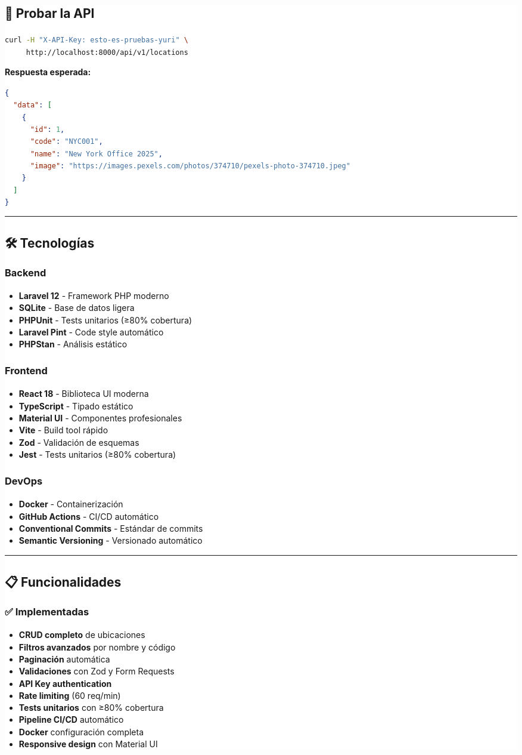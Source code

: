 ## 🧪 Probar la API

```bash
curl -H "X-API-Key: esto-es-pruebas-yuri" \
     http://localhost:8000/api/v1/locations
```

**Respuesta esperada:**
```json
{
  "data": [
    {
      "id": 1,
      "code": "NYC001",
      "name": "New York Office 2025",
      "image": "https://images.pexels.com/photos/374710/pexels-photo-374710.jpeg"
    }
  ]
}
```

---

## 🛠️ Tecnologías

### Backend
- **Laravel 12** - Framework PHP moderno
- **SQLite** - Base de datos ligera
- **PHPUnit** - Tests unitarios (≥80% cobertura)
- **Laravel Pint** - Code style automático
- **PHPStan** - Análisis estático

### Frontend
- **React 18** - Biblioteca UI moderna
- **TypeScript** - Tipado estático
- **Material UI** - Componentes profesionales
- **Vite** - Build tool rápido
- **Zod** - Validación de esquemas
- **Jest** - Tests unitarios (≥80% cobertura)

### DevOps
- **Docker** - Containerización
- **GitHub Actions** - CI/CD automático
- **Conventional Commits** - Estándar de commits
- **Semantic Versioning** - Versionado automático

---

## 📋 Funcionalidades

### ✅ Implementadas
- **CRUD completo** de ubicaciones
- **Filtros avanzados** por nombre y código
- **Paginación** automática
- **Validaciones** con Zod y Form Requests
- **API Key authentication**
- **Rate limiting** (60 req/min)
- **Tests unitarios** con ≥80% cobertura
- **Pipeline CI/CD** automático
- **Docker** configuración completa
- **Responsive design** con Material UI
